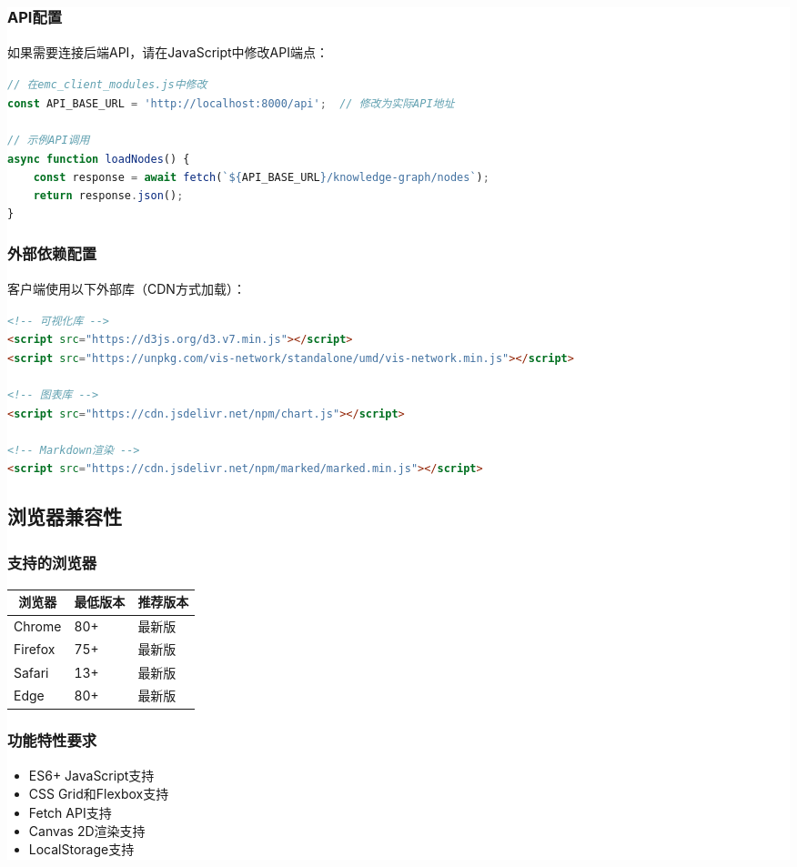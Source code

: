 ### API配置

如果需要连接后端API，请在JavaScript中修改API端点：

```javascript
// 在emc_client_modules.js中修改
const API_BASE_URL = 'http://localhost:8000/api';  // 修改为实际API地址

// 示例API调用
async function loadNodes() {
    const response = await fetch(`${API_BASE_URL}/knowledge-graph/nodes`);
    return response.json();
}
```

### 外部依赖配置

客户端使用以下外部库（CDN方式加载）：

```html
<!-- 可视化库 -->
<script src="https://d3js.org/d3.v7.min.js"></script>
<script src="https://unpkg.com/vis-network/standalone/umd/vis-network.min.js"></script>

<!-- 图表库 -->
<script src="https://cdn.jsdelivr.net/npm/chart.js"></script>

<!-- Markdown渲染 -->
<script src="https://cdn.jsdelivr.net/npm/marked/marked.min.js"></script>
```

## 浏览器兼容性

### 支持的浏览器

| 浏览器 | 最低版本 | 推荐版本 |
|--------|----------|----------|
| Chrome | 80+ | 最新版 |
| Firefox | 75+ | 最新版 |
| Safari | 13+ | 最新版 |
| Edge | 80+ | 最新版 |

### 功能特性要求

- ES6+ JavaScript支持
- CSS Grid和Flexbox支持
- Fetch API支持
- Canvas 2D渲染支持
- LocalStorage支持
